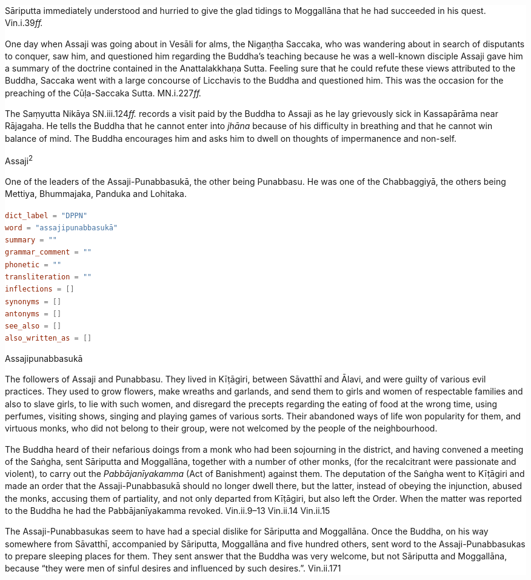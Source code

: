 Sāriputta immediately understood and hurried to give the glad tidings to Moggallāna that he had succeeded in his quest. Vin.i.39*ff.*

One day when Assaji was going about in Vesāli for alms, the Nigaṇṭha Saccaka, who was wandering about in search of disputants to conquer, saw him, and questioned him regarding the Buddha’s teaching because he was a well\-known disciple Assaji gave him a summary of the doctrine contained in the Anattalakkhaṇa Sutta. Feeling sure that he could refute these views attributed to the Buddha, Saccaka went with a large concourse of Licchavis to the Buddha and questioned him. This was the occasion for the preaching of the Cūḷa\-Saccaka Sutta. MN.i.227*ff.*

The Saṃyutta Nikāya SN.iii.124*ff.* records a visit paid by the Buddha to Assaji as he lay grievously sick in Kassapārāma near Rājagaha. He tells the Buddha that he cannot enter into *jhāna* because of his difficulty in breathing and that he cannot win balance of mind. The Buddha encourages him and asks him to dwell on thoughts of impermanence and non\-self.

Assaji<sup>2</sup>

One of the leaders of the Assaji\-Punabbasukā, the other being Punabbasu. He was one of the Chabbaggiyā, the others being Mettiya, Bhummajaka, Panduka and Lohitaka.

``` toml
dict_label = "DPPN"
word = "assajipunabbasukā"
summary = ""
grammar_comment = ""
phonetic = ""
transliteration = ""
inflections = []
synonyms = []
antonyms = []
see_also = []
also_written_as = []
```

Assajipunabbasukā

The followers of Assaji and Punabbasu. They lived in Kīṭāgiri, between Sāvatthī and Ālavi, and were guilty of various evil practices. They used to grow flowers, make wreaths and garlands, and send them to girls and women of respectable families and also to slave girls, to lie with such women, and disregard the precepts regarding the eating of food at the wrong time, using perfumes, visiting shows, singing and playing games of various sorts. Their abandoned ways of life won popularity for them, and virtuous monks, who did not belong to their group, were not welcomed by the people of the neighbourhood.

The Buddha heard of their nefarious doings from a monk who had been sojourning in the district, and having convened a meeting of the Saṅgha, sent Sāriputta and Moggallāna, together with a number of other monks, (for the recalcitrant were passionate and violent), to carry out the *Pabbājanīyakamma* (Act of Banishment) against them. The deputation of the Saṅgha went to Kīṭāgiri and made an order that the Assaji\-Punabbasukā should no longer dwell there, but the latter, instead of obeying the injunction, abused the monks, accusing them of partiality, and not only departed from Kīṭāgiri, but also left the Order. When the matter was reported to the Buddha he had the Pabbājanīyakamma revoked. Vin.ii.9–13 Vin.ii.14 Vin.ii.15

The Assaji\-Punabbasukas seem to have had a special dislike for Sāriputta and Moggallāna. Once the Buddha, on his way somewhere from Sāvatthī, accompanied by Sāriputta, Moggallāna and five hundred others, sent word to the Assaji\-Punabbasukas to prepare sleeping places for them. They sent answer that the Buddha was very welcome, but not Sāriputta and Moggallāna, because “they were men of sinful desires and influenced by such desires.”. Vin.ii.171
